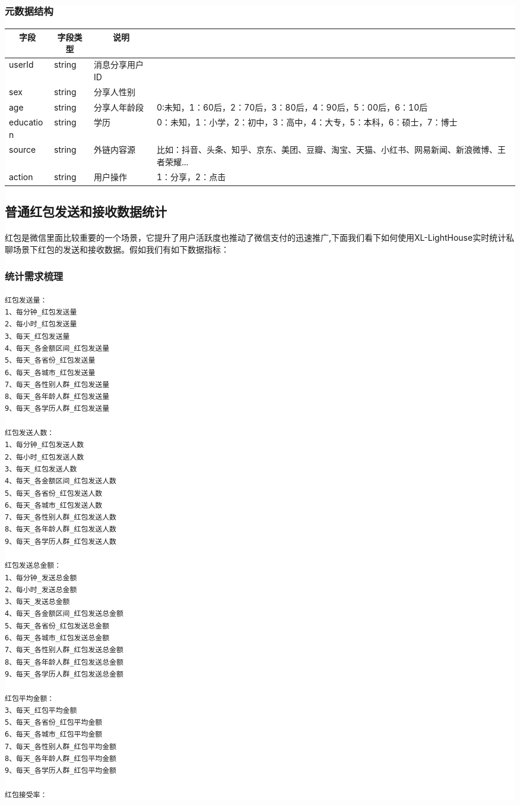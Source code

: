 ### 元数据结构

| 字段 | 字段类型 | 说明 |  | 
| --- | --- | --- | --- |
| userId | string | 消息分享用户ID |  |
| sex | string | 分享人性别 |  |
| age | string | 分享人年龄段 | 0:未知，1：60后，2：70后，3：80后，4：90后，5：00后，6：10后  |
| education | string | 学历 | 0：未知，1：小学，2：初中，3：高中，4：大专，5：本科，6：硕士，7：博士 |
| source | string | 外链内容源 | 比如：抖音、头条、知乎、京东、美团、豆瓣、淘宝、天猫、小红书、网易新闻、新浪微博、王者荣耀...|
| action | string | 用户操作 | 1：分享，2：点击 |

## 普通红包发送和接收数据统计
红包是微信里面比较重要的一个场景，它提升了用户活跃度也推动了微信支付的迅速推广,下面我们看下如何使用XL-LightHouse实时统计私聊场景下红包的发送和接收数据。假如我们有如下数据指标：

### 统计需求梳理

```
红包发送量：
1、每分钟_红包发送量
2、每小时_红包发送量
3、每天_红包发送量
4、每天_各金额区间_红包发送量
5、每天_各省份_红包发送量
6、每天_各城市_红包发送量
7、每天_各性别人群_红包发送量
8、每天_各年龄人群_红包发送量
9、每天_各学历人群_红包发送量

红包发送人数：
1、每分钟_红包发送人数
2、每小时_红包发送人数
3、每天_红包发送人数
4、每天_各金额区间_红包发送人数
5、每天_各省份_红包发送人数
6、每天_各城市_红包发送人数
7、每天_各性别人群_红包发送人数
8、每天_各年龄人群_红包发送人数
9、每天_各学历人群_红包发送人数

红包发送总金额：
1、每分钟_发送总金额
2、每小时_发送总金额
3、每天_发送总金额
4、每天_各金额区间_红包发送总金额
5、每天_各省份_红包发送总金额
6、每天_各城市_红包发送总金额
7、每天_各性别人群_红包发送总金额
8、每天_各年龄人群_红包发送总金额
9、每天_各学历人群_红包发送总金额

红包平均金额：
3、每天_红包平均金额
5、每天_各省份_红包平均金额
6、每天_各城市_红包平均金额
7、每天_各性别人群_红包平均金额
8、每天_各年龄人群_红包平均金额
9、每天_各学历人群_红包平均金额

红包接受率：
```